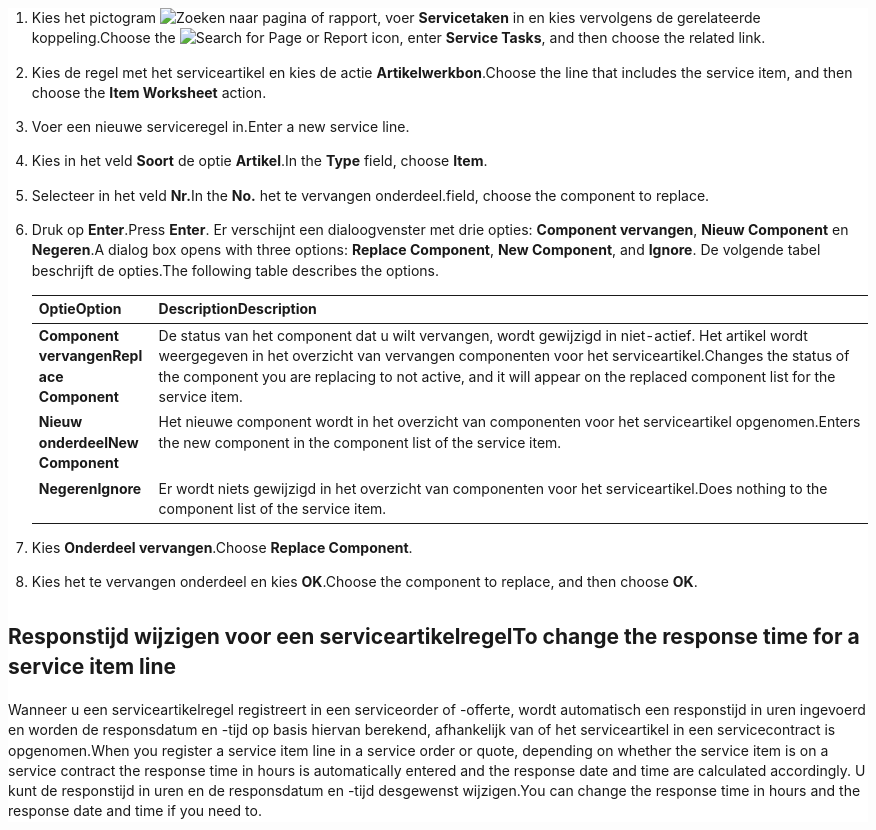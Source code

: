 1. <span data-ttu-id="60c2e-150">Kies het pictogram ![Zoeken naar pagina of rapport](media/ui-search/search_small.png "pictogram Zoeken naar pagina of rapport"), voer **Servicetaken** in en kies vervolgens de gerelateerde koppeling.</span><span class="sxs-lookup"><span data-stu-id="60c2e-150">Choose the ![Search for Page or Report](media/ui-search/search_small.png "Search for Page or Report icon") icon, enter **Service Tasks**, and then choose the related link.</span></span> 
2. <span data-ttu-id="60c2e-151">Kies de regel met het serviceartikel en kies de actie **Artikelwerkbon**.</span><span class="sxs-lookup"><span data-stu-id="60c2e-151">Choose the line that includes the service item, and then choose the **Item Worksheet** action.</span></span>  
3. <span data-ttu-id="60c2e-152">Voer een nieuwe serviceregel in.</span><span class="sxs-lookup"><span data-stu-id="60c2e-152">Enter a new service line.</span></span>  
4. <span data-ttu-id="60c2e-153">Kies in het veld **Soort** de optie **Artikel**.</span><span class="sxs-lookup"><span data-stu-id="60c2e-153">In the **Type** field, choose **Item**.</span></span>  
5. <span data-ttu-id="60c2e-154">Selecteer in het veld **Nr.**</span><span class="sxs-lookup"><span data-stu-id="60c2e-154">In the **No.**</span></span> <span data-ttu-id="60c2e-155">het te vervangen onderdeel.</span><span class="sxs-lookup"><span data-stu-id="60c2e-155">field, choose the component to replace.</span></span>  
6. <span data-ttu-id="60c2e-156">Druk op **Enter**.</span><span class="sxs-lookup"><span data-stu-id="60c2e-156">Press **Enter**.</span></span> <span data-ttu-id="60c2e-157">Er verschijnt een dialoogvenster met drie opties: **Component vervangen**, **Nieuw Component** en **Negeren**.</span><span class="sxs-lookup"><span data-stu-id="60c2e-157">A dialog box opens with three options: **Replace Component**, **New Component**, and **Ignore**.</span></span> <span data-ttu-id="60c2e-158">De volgende tabel beschrijft de opties.</span><span class="sxs-lookup"><span data-stu-id="60c2e-158">The following table describes the options.</span></span>  
  
    |<span data-ttu-id="60c2e-159">Optie</span><span class="sxs-lookup"><span data-stu-id="60c2e-159">Option</span></span> | <span data-ttu-id="60c2e-160">Description</span><span class="sxs-lookup"><span data-stu-id="60c2e-160">Description</span></span>|  
    |----------------------------------|---------------------------------------|  
    |<span data-ttu-id="60c2e-161">**Component vervangen**</span><span class="sxs-lookup"><span data-stu-id="60c2e-161">**Replace Component**</span></span>|<span data-ttu-id="60c2e-162">De status van het component dat u wilt vervangen, wordt gewijzigd in niet-actief. Het artikel wordt weergegeven in het overzicht van vervangen componenten voor het serviceartikel.</span><span class="sxs-lookup"><span data-stu-id="60c2e-162">Changes the status of the component you are replacing to not active, and it will appear on the replaced component list for the service item.</span></span>|  
    |<span data-ttu-id="60c2e-163">**Nieuw onderdeel**</span><span class="sxs-lookup"><span data-stu-id="60c2e-163">**New Component**</span></span>|<span data-ttu-id="60c2e-164">Het nieuwe component wordt in het overzicht van componenten voor het serviceartikel opgenomen.</span><span class="sxs-lookup"><span data-stu-id="60c2e-164">Enters the new component in the component list of the service item.</span></span>|  
    |<span data-ttu-id="60c2e-165">**Negeren**</span><span class="sxs-lookup"><span data-stu-id="60c2e-165">**Ignore**</span></span>|<span data-ttu-id="60c2e-166">Er wordt niets gewijzigd in het overzicht van componenten voor het serviceartikel.</span><span class="sxs-lookup"><span data-stu-id="60c2e-166">Does nothing to the component list of the service item.</span></span>|  
  
7. <span data-ttu-id="60c2e-167">Kies **Onderdeel vervangen**.</span><span class="sxs-lookup"><span data-stu-id="60c2e-167">Choose **Replace Component**.</span></span>  
8. <span data-ttu-id="60c2e-168">Kies het te vervangen onderdeel en kies **OK**.</span><span class="sxs-lookup"><span data-stu-id="60c2e-168">Choose the component to replace, and then choose **OK**.</span></span>  

## <a name="to-change-the-response-time-for-a-service-item-line"></a><span data-ttu-id="60c2e-169">Responstijd wijzigen voor een serviceartikelregel</span><span class="sxs-lookup"><span data-stu-id="60c2e-169">To change the response time for a service item line</span></span>  
<span data-ttu-id="60c2e-170">Wanneer u een serviceartikelregel registreert in een serviceorder of -offerte, wordt automatisch een responstijd in uren ingevoerd en worden de responsdatum en -tijd op basis hiervan berekend, afhankelijk van of het serviceartikel in een servicecontract is opgenomen.</span><span class="sxs-lookup"><span data-stu-id="60c2e-170">When you register a service item line in a service order or quote, depending on whether the service item is on a service contract the response time in hours is automatically entered and the response date and time are calculated accordingly.</span></span> <span data-ttu-id="60c2e-171">U kunt de responstijd in uren en de responsdatum en -tijd desgewenst wijzigen.</span><span class="sxs-lookup"><span data-stu-id="60c2e-171">You can change the response time in hours and the response date and time if you need to.</span></span>  
